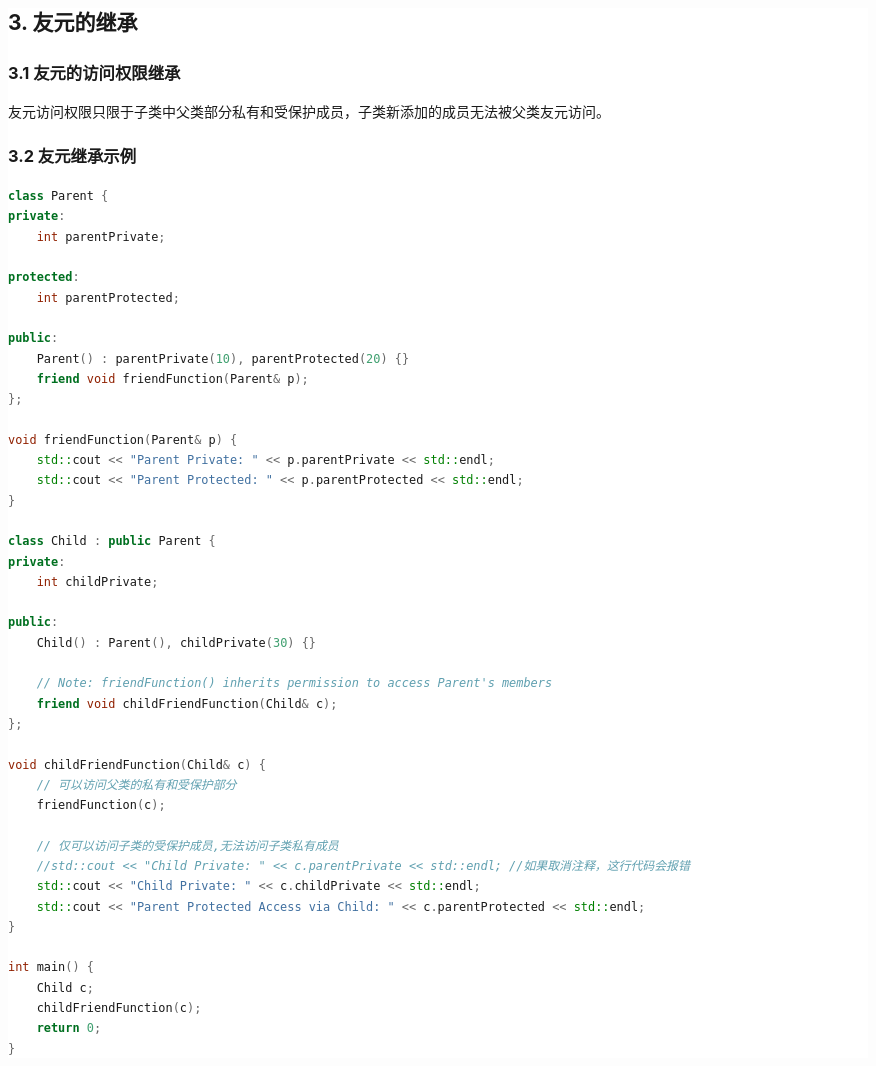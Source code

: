## 3. 友元的继承

### 3.1 友元的访问权限继承

友元访问权限只限于子类中父类部分私有和受保护成员，子类新添加的成员无法被父类友元访问。

### 3.2 友元继承示例

```cpp
class Parent {
private:
    int parentPrivate;

protected:
    int parentProtected;

public:
    Parent() : parentPrivate(10), parentProtected(20) {}
    friend void friendFunction(Parent& p);
};

void friendFunction(Parent& p) {
    std::cout << "Parent Private: " << p.parentPrivate << std::endl;
    std::cout << "Parent Protected: " << p.parentProtected << std::endl;
}

class Child : public Parent {
private:
    int childPrivate;

public:
    Child() : Parent(), childPrivate(30) {}

    // Note: friendFunction() inherits permission to access Parent's members
    friend void childFriendFunction(Child& c);
};

void childFriendFunction(Child& c) {
    // 可以访问父类的私有和受保护部分
    friendFunction(c);

    // 仅可以访问子类的受保护成员,无法访问子类私有成员
    //std::cout << "Child Private: " << c.parentPrivate << std::endl; //如果取消注释，这行代码会报错
    std::cout << "Child Private: " << c.childPrivate << std::endl;
    std::cout << "Parent Protected Access via Child: " << c.parentProtected << std::endl;
}

int main() {
    Child c;
    childFriendFunction(c);
    return 0;
}
```

